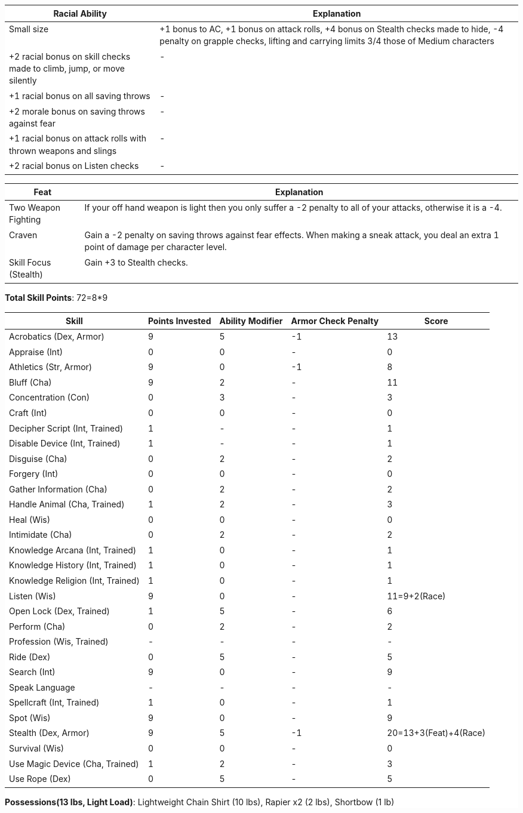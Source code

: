 Racial Ability| Explanation
------------- | -----------
Small size | +1 bonus to AC, +1 bonus on attack rolls, +4 bonus on Stealth checks made to hide, -4 penalty on grapple checks, lifting and carrying limits 3/4 those of Medium characters
+2 racial bonus on skill checks made to climb, jump, or move silently | -
+1 racial bonus on all saving throws | -
+2 morale bonus on saving throws against fear | -
+1 racial bonus on attack rolls with thrown weapons and slings | -
+2 racial bonus on Listen checks | -

Feat | Explanation
----- | -----------
Two Weapon Fighting | If your off hand weapon is light then you only suffer a -2 penalty to all of your attacks, otherwise it is a -4.
Craven | Gain a -2 penalty on saving throws against fear effects. When making a sneak attack, you deal an extra 1 point of damage per character level.
Skill Focus (Stealth) | Gain +3 to Stealth checks.

**Total Skill Points**: 72=8*9

Skill | Points Invested | Ability Modifier | Armor Check Penalty | Score
----- | --------------- | ---------------- | ------------------- | -----
Acrobatics (Dex, Armor)                    | 9 | 5 | -1 | 13
Appraise (Int)                             | 0 | 0 | - | 0
Athletics (Str, Armor)                     | 9 | 0 | -1 | 8
Bluff (Cha)                                | 9 | 2 | - | 11
Concentration (Con)                        | 0 | 3 | - | 3
Craft (Int)                                | 0 | 0 | - | 0
Decipher Script (Int, Trained)             | 1 | - | - | 1
Disable Device (Int, Trained)              | 1 | - | - | 1
Disguise (Cha)                             | 0 | 2 | - | 2
Forgery (Int)                              | 0 | 0 | - | 0
Gather Information (Cha)                   | 0 | 2 | - | 2
Handle Animal (Cha, Trained)               | 1 | 2 | - | 3
Heal (Wis)                                 | 0 | 0 | - | 0
Intimidate (Cha)                           | 0 | 2 | - | 2
Knowledge Arcana (Int, Trained)            | 1 | 0 | - | 1
Knowledge History (Int, Trained)           | 1 | 0 | - | 1
Knowledge Religion (Int, Trained)          | 1 | 0 | - | 1
Listen (Wis)                               | 9 | 0 | - | 11=9+2(Race)
Open Lock (Dex, Trained)                   | 1 | 5 | - | 6
Perform (Cha)                              | 0 | 2 | - | 2
Profession (Wis, Trained)                  | - | - | - | -
Ride (Dex)                                 | 0 | 5 | - | 5
Search (Int)                               | 9 | 0 | - | 9
Speak Language                             | - | - | - | -
Spellcraft (Int, Trained)                  | 1 | 0 | - | 1
Spot (Wis)                                 | 9 | 0 | - | 9
Stealth (Dex, Armor)                       | 9 | 5 | -1 | 20=13+3(Feat)+4(Race)
Survival (Wis)                             | 0 | 0 | - | 0
Use Magic Device (Cha, Trained)            | 1 | 2 | - | 3
Use Rope (Dex)                             | 0 | 5 | - | 5 

**Possessions(13 lbs, Light Load)**: Lightweight Chain Shirt (10 lbs), Rapier x2 (2 lbs), Shortbow (1 lb)